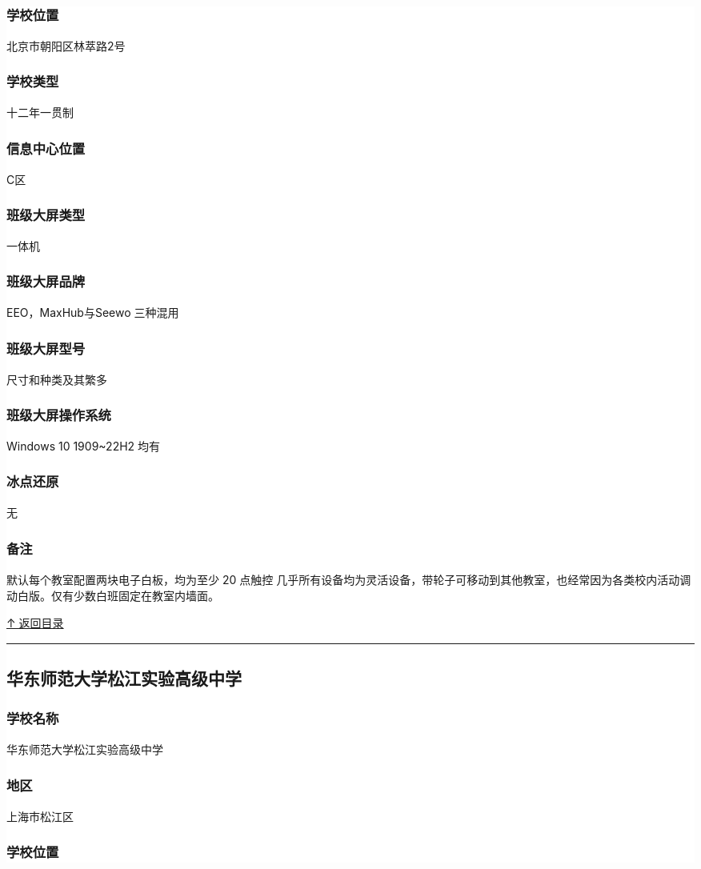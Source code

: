 ### 学校位置

北京市朝阳区林萃路2号

### 学校类型

十二年一贯制

### 信息中心位置

C区

### 班级大屏类型

一体机

### 班级大屏品牌

EEO，MaxHub与Seewo 三种混用

### 班级大屏型号

尺寸和种类及其繁多

### 班级大屏操作系统

Windows 10 1909~22H2 均有

### 冰点还原

无

### 备注

默认每个教室配置两块电子白板，均为至少 20 点触控
几乎所有设备均为灵活设备，带轮子可移动到其他教室，也经常因为各类校内活动调动白版。仅有少数白班固定在教室内墙面。


[↑ 返回目录](#目录导航)

---

## 华东师范大学松江实验高级中学

### 学校名称

华东师范大学松江实验高级中学

### 地区

上海市松江区

### 学校位置
